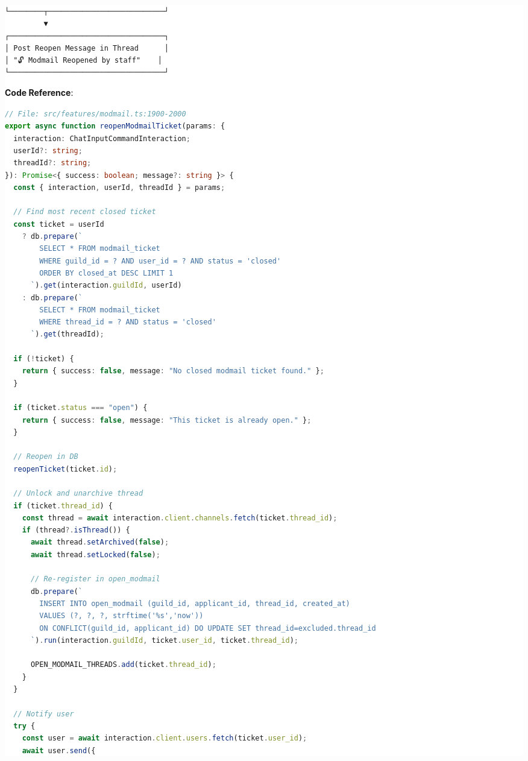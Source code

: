 ```
└────────┬───────────────────────────┘
         ▼
┌────────────────────────────────────┐
│ Post Reopen Message in Thread      │
│ "🔓 Modmail Reopened by staff"    │
└────────────────────────────────────┘
```

**Code Reference**:
```typescript
// File: src/features/modmail.ts:1900-2000
export async function reopenModmailTicket(params: {
  interaction: ChatInputCommandInteraction;
  userId?: string;
  threadId?: string;
}): Promise<{ success: boolean; message?: string }> {
  const { interaction, userId, threadId } = params;

  // Find most recent closed ticket
  const ticket = userId
    ? db.prepare(`
        SELECT * FROM modmail_ticket
        WHERE guild_id = ? AND user_id = ? AND status = 'closed'
        ORDER BY closed_at DESC LIMIT 1
      `).get(interaction.guildId, userId)
    : db.prepare(`
        SELECT * FROM modmail_ticket
        WHERE thread_id = ? AND status = 'closed'
      `).get(threadId);

  if (!ticket) {
    return { success: false, message: "No closed modmail ticket found." };
  }

  if (ticket.status === "open") {
    return { success: false, message: "This ticket is already open." };
  }

  // Reopen in DB
  reopenTicket(ticket.id);

  // Unlock and unarchive thread
  if (ticket.thread_id) {
    const thread = await interaction.client.channels.fetch(ticket.thread_id);
    if (thread?.isThread()) {
      await thread.setArchived(false);
      await thread.setLocked(false);

      // Re-register in open_modmail
      db.prepare(`
        INSERT INTO open_modmail (guild_id, applicant_id, thread_id, created_at)
        VALUES (?, ?, ?, strftime('%s','now'))
        ON CONFLICT(guild_id, applicant_id) DO UPDATE SET thread_id=excluded.thread_id
      `).run(interaction.guildId, ticket.user_id, ticket.thread_id);

      OPEN_MODMAIL_THREADS.add(ticket.thread_id);
    }
  }

  // Notify user
  try {
    const user = await interaction.client.users.fetch(ticket.user_id);
    await user.send({
```